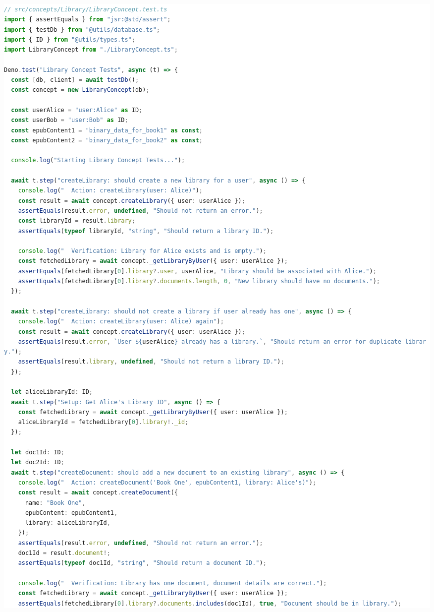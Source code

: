 ```typescript
// src/concepts/Library/LibraryConcept.test.ts
import { assertEquals } from "jsr:@std/assert";
import { testDb } from "@utils/database.ts";
import { ID } from "@utils/types.ts";
import LibraryConcept from "./LibraryConcept.ts";

Deno.test("Library Concept Tests", async (t) => {
  const [db, client] = await testDb();
  const concept = new LibraryConcept(db);

  const userAlice = "user:Alice" as ID;
  const userBob = "user:Bob" as ID;
  const epubContent1 = "binary_data_for_book1" as const;
  const epubContent2 = "binary_data_for_book2" as const;

  console.log("Starting Library Concept Tests...");

  await t.step("createLibrary: should create a new library for a user", async () => {
    console.log("  Action: createLibrary(user: Alice)");
    const result = await concept.createLibrary({ user: userAlice });
    assertEquals(result.error, undefined, "Should not return an error.");
    const libraryId = result.library;
    assertEquals(typeof libraryId, "string", "Should return a library ID.");

    console.log("  Verification: Library for Alice exists and is empty.");
    const fetchedLibrary = await concept._getLibraryByUser({ user: userAlice });
    assertEquals(fetchedLibrary[0].library?.user, userAlice, "Library should be associated with Alice.");
    assertEquals(fetchedLibrary[0].library?.documents.length, 0, "New library should have no documents.");
  });

  await t.step("createLibrary: should not create a library if user already has one", async () => {
    console.log("  Action: createLibrary(user: Alice) again");
    const result = await concept.createLibrary({ user: userAlice });
    assertEquals(result.error, `User ${userAlice} already has a library.`, "Should return an error for duplicate library.");
    assertEquals(result.library, undefined, "Should not return a library ID.");
  });

  let aliceLibraryId: ID;
  await t.step("Setup: Get Alice's Library ID", async () => {
    const fetchedLibrary = await concept._getLibraryByUser({ user: userAlice });
    aliceLibraryId = fetchedLibrary[0].library!._id;
  });

  let doc1Id: ID;
  let doc2Id: ID;
  await t.step("createDocument: should add a new document to an existing library", async () => {
    console.log("  Action: createDocument('Book One', epubContent1, library: Alice's)");
    const result = await concept.createDocument({
      name: "Book One",
      epubContent: epubContent1,
      library: aliceLibraryId,
    });
    assertEquals(result.error, undefined, "Should not return an error.");
    doc1Id = result.document!;
    assertEquals(typeof doc1Id, "string", "Should return a document ID.");

    console.log("  Verification: Library has one document, document details are correct.");
    const fetchedLibrary = await concept._getLibraryByUser({ user: userAlice });
    assertEquals(fetchedLibrary[0].library?.documents.includes(doc1Id), true, "Document should be in library.");
```